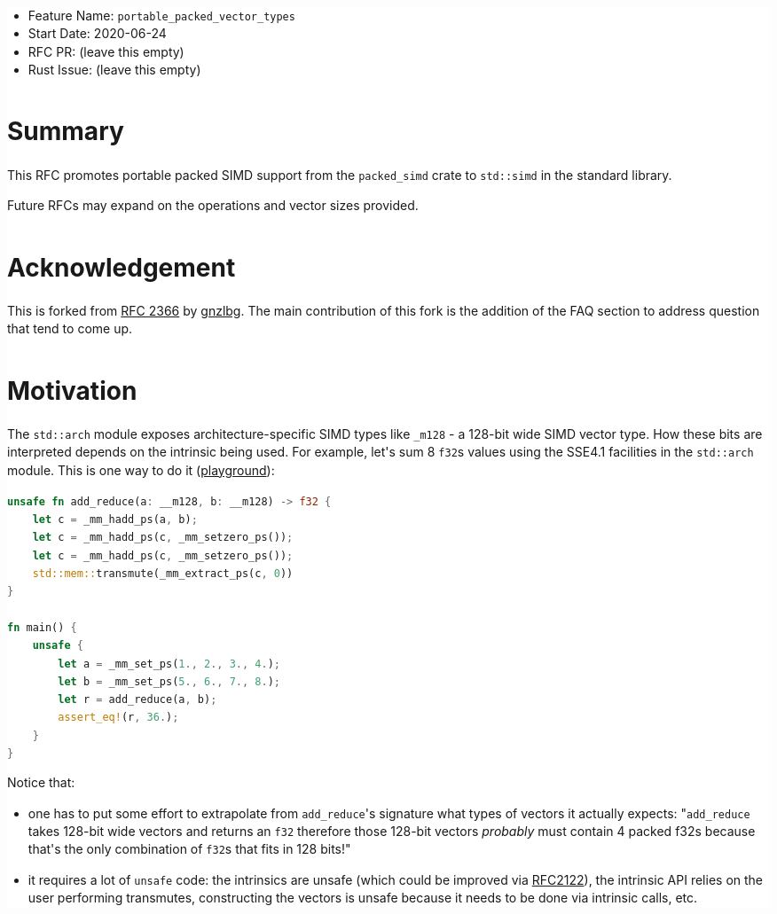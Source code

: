 - Feature Name: `portable_packed_vector_types`
- Start Date: 2020-06-24
- RFC PR: (leave this empty)
- Rust Issue: (leave this empty)

# Summary
[summary]: #summary

This RFC promotes portable packed SIMD support from the `packed_simd` crate to
`std::simd` in the standard library.

Future RFCs may expand on the operations and vector sizes provided.

# Acknowledgement
[acknowledgement]: #acknowledgement

This is forked from [RFC 2366](https://github.com/rust-lang/rfcs/pull/2366) by [gnzlbg](https://github.com/gnzlbg). The main contribution of this fork is the addition of the FAQ section to address question that tend to come up.

# Motivation
[motivation]: #motivation

The `std::arch` module exposes architecture-specific SIMD types like `_m128` - a
128-bit wide SIMD vector type. How these bits are interpreted depends on the intrinsic
being used. For example, let's sum 8 `f32`s values using the SSE4.1 facilities
in the `std::arch` module. This is one way to do it
([playground](https://play.rust-lang.org/?gist=165e2886b4883ec98d4e8bb4d6a32e22&version=nightly)):

```rust
unsafe fn add_reduce(a: __m128, b: __m128) -> f32 {
    let c = _mm_hadd_ps(a, b);
    let c = _mm_hadd_ps(c, _mm_setzero_ps());
    let c = _mm_hadd_ps(c, _mm_setzero_ps());
    std::mem::transmute(_mm_extract_ps(c, 0))
}

fn main() {
    unsafe {
        let a = _mm_set_ps(1., 2., 3., 4.);
        let b = _mm_set_ps(5., 6., 7., 8.);
        let r = add_reduce(a, b);
        assert_eq!(r, 36.);
    }
}
```

Notice that:

* one has to put some effort to extrapolate from `add_reduce`'s signature what
  types of vectors it actually expects: "`add_reduce` takes 128-bit wide vectors and
  returns an `f32` therefore those 128-bit vectors _probably_ must contain 4 packed
  f32s because that's the only combination of `f32`s that fits in 128 bits!"
  
* it requires a lot of `unsafe` code: the intrinsics are unsafe (which could be
  improved via [RFC2122](https://github.com/rust-lang/rfcs/pull/2212)), the
  intrinsic API relies on the user performing transmutes, constructing the
  vectors is unsafe because it needs to be done via intrinsic calls, etc.


[guide-level-explanation]: #guide-level-explanation
[reference-level-explanation]: #reference-level-explanation
[casts-and-conversions]: #casts-and-conversions
[drawbacks]: #drawbacks
[alternatives]: #alternatives
[prior-art]: #prior-art
[unresolved]: #unresolved-questions
[faq]: #faq